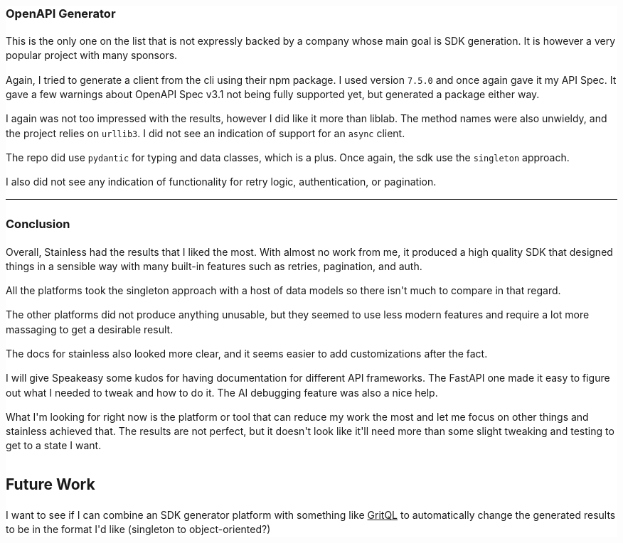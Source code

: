 ### OpenAPI Generator

This is the only one on the list that is not expressly backed by a company
whose main goal is SDK generation. It is however a very popular project with
many sponsors. 

Again, I tried to generate a client from the cli using their npm package. I used
version `7.5.0` and once again gave it my API Spec. It gave a few warnings about
OpenAPI Spec v3.1 not being fully supported yet, but generated a package either
way. 

I again was not too impressed with the results, however I did like it more than
liblab. The method names were also unwieldy, and the project relies on `urllib3`.
I did not see an indication of support for an `async` client. 

The repo did use `pydantic` for typing and data classes, which is a plus.
Once again, the sdk use the `singleton` approach. 

I also did not see any indication of functionality for retry logic,
authentication, or pagination. 


---
### Conclusion

Overall, Stainless had the results that I liked the most. With almost no work
from me, it produced a high quality SDK that designed things in a sensible way
with many built-in features such as retries, pagination, and auth. 

All the platforms took the singleton approach with a host of data models so
there isn't much to compare in that regard.   

The other platforms did not produce anything unusable, but they seemed to use
less modern features and require a lot more massaging to get a desirable result. 

The docs for stainless also looked more clear, and it seems easier to add
customizations after the fact. 

I will give Speakeasy some kudos for having documentation for different API
frameworks. The FastAPI one made it easy to figure out what I needed to tweak
and how to do it. The AI debugging feature was also a nice help. 

What I'm looking for right now is the platform or tool that can reduce my work
the most and let me focus on other things and stainless achieved that. The
results are not perfect, but it doesn't look like it'll need more than some
slight tweaking and testing to get to a state I want. 


## Future Work

I want to see if I can combine an SDK generator platform with something like
[GritQL](https://grit.io) to automatically change the generated results to be in
the format I'd like (singleton to object-oriented?)

